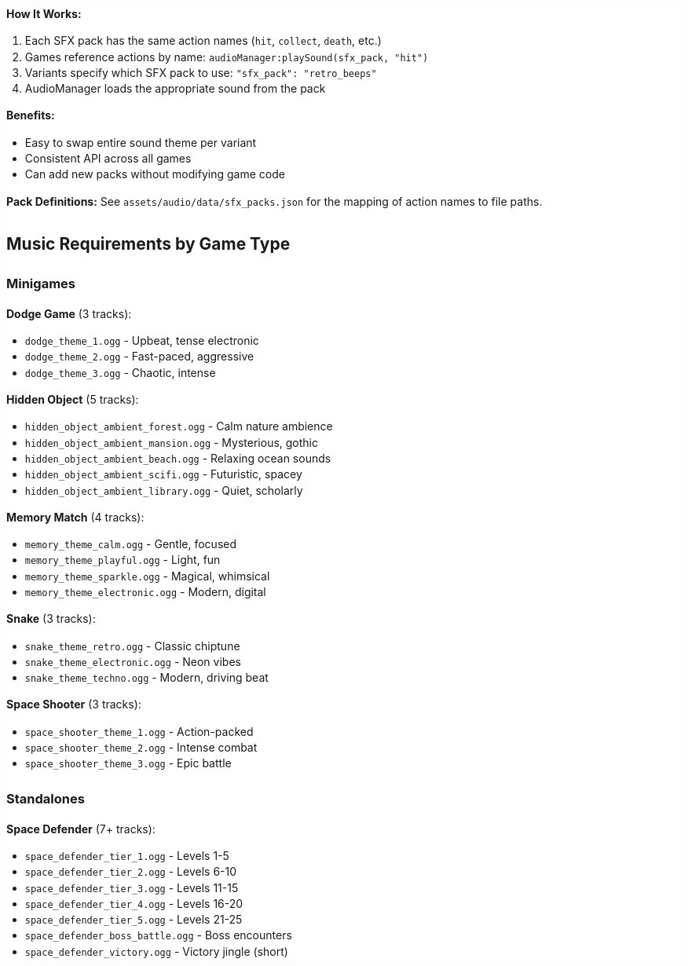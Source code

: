 **How It Works:**
1. Each SFX pack has the same action names (`hit`, `collect`, `death`, etc.)
2. Games reference actions by name: `audioManager:playSound(sfx_pack, "hit")`
3. Variants specify which SFX pack to use: `"sfx_pack": "retro_beeps"`
4. AudioManager loads the appropriate sound from the pack

**Benefits:**
- Easy to swap entire sound theme per variant
- Consistent API across all games
- Can add new packs without modifying game code

**Pack Definitions:**
See `assets/audio/data/sfx_packs.json` for the mapping of action names to file paths.

## Music Requirements by Game Type

### Minigames

**Dodge Game** (3 tracks):
- `dodge_theme_1.ogg` - Upbeat, tense electronic
- `dodge_theme_2.ogg` - Fast-paced, aggressive
- `dodge_theme_3.ogg` - Chaotic, intense

**Hidden Object** (5 tracks):
- `hidden_object_ambient_forest.ogg` - Calm nature ambience
- `hidden_object_ambient_mansion.ogg` - Mysterious, gothic
- `hidden_object_ambient_beach.ogg` - Relaxing ocean sounds
- `hidden_object_ambient_scifi.ogg` - Futuristic, spacey
- `hidden_object_ambient_library.ogg` - Quiet, scholarly

**Memory Match** (4 tracks):
- `memory_theme_calm.ogg` - Gentle, focused
- `memory_theme_playful.ogg` - Light, fun
- `memory_theme_sparkle.ogg` - Magical, whimsical
- `memory_theme_electronic.ogg` - Modern, digital

**Snake** (3 tracks):
- `snake_theme_retro.ogg` - Classic chiptune
- `snake_theme_electronic.ogg` - Neon vibes
- `snake_theme_techno.ogg` - Modern, driving beat

**Space Shooter** (3 tracks):
- `space_shooter_theme_1.ogg` - Action-packed
- `space_shooter_theme_2.ogg` - Intense combat
- `space_shooter_theme_3.ogg` - Epic battle

### Standalones

**Space Defender** (7+ tracks):
- `space_defender_tier_1.ogg` - Levels 1-5
- `space_defender_tier_2.ogg` - Levels 6-10
- `space_defender_tier_3.ogg` - Levels 11-15
- `space_defender_tier_4.ogg` - Levels 16-20
- `space_defender_tier_5.ogg` - Levels 21-25
- `space_defender_boss_battle.ogg` - Boss encounters
- `space_defender_victory.ogg` - Victory jingle (short)
